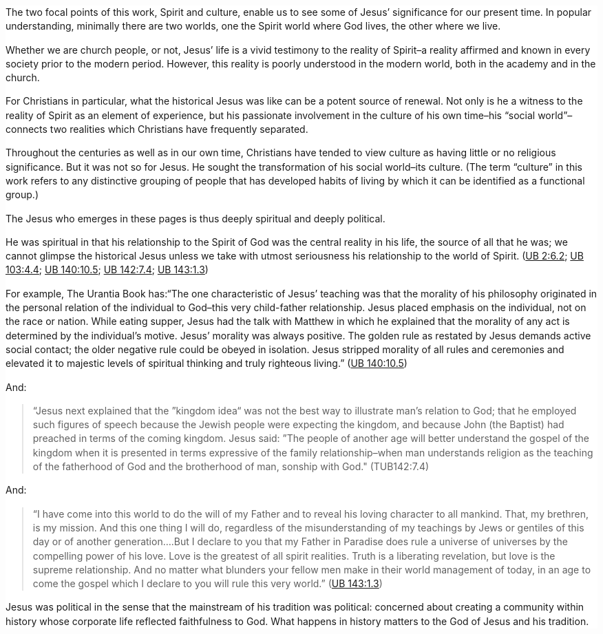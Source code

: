 The two focal points of this work, Spirit and culture, enable us to see some of Jesus’ significance for our present time. In popular understanding, minimally there are two worlds, one the Spirit world where God lives, the other where we live.

Whether we are church people, or not, Jesus’ life is a vivid testimony to the reality of Spirit–a reality affirmed and known in every society prior to the modern period. However, this reality is poorly understood in the modern world, both in the academy and in the church.

For Christians in particular, what the historical Jesus was like can be a potent source of renewal. Not only is he a witness to the reality of Spirit as an element of experience, but his passionate involvement in the culture of his own time–his “social world”–connects two realities which Christians have frequently separated.

Throughout the centuries as well as in our own time, Christians have tended to view culture as having little or no religious significance. But it was not so for Jesus. He sought the transformation of his social world–its culture. (The term “culture” in this work refers to any distinctive grouping of people that has developed habits of living by which it can be identified as a functional group.)

The Jesus who emerges in these pages is thus deeply spiritual and deeply political.

He was spiritual in that his relationship to the Spirit of God was the central reality in his life, the source of all that he was; we cannot glimpse the historical Jesus unless we take with utmost seriousness his relationship to the world of Spirit. ([UB 2:6.2](/en/The_Urantia_Book/2#p6_2); [UB 103:4.4](/en/The_Urantia_Book/103#p4_4); [UB 140:10.5](/en/The_Urantia_Book/140#p10_5); [UB 142:7.4](/en/The_Urantia_Book/142#p7_4); [UB 143:1.3](/en/The_Urantia_Book/143#p1_3))

For example, The Urantia Book has:“The one characteristic of Jesus’ teaching was that the morality of his philosophy originated in the personal relation of the individual to God–this very child-father relationship. Jesus placed emphasis on the individual, not on the race or nation. While eating supper, Jesus had the talk with Matthew in which he explained that the morality of any act is determined by the individual’s motive. Jesus’ morality was always positive. The golden rule as restated by Jesus demands active social contact; the older negative rule could be obeyed in isolation. Jesus stripped morality of all rules and ceremonies and elevated it to majestic levels of spiritual thinking and truly righteous living.” ([UB 140:10.5](/en/The_Urantia_Book/140#p10_5)) 

And:

> “Jesus next explained that the ”kingdom idea“ was not the best way to illustrate man’s relation to God; that he employed such figures of speech because the Jewish people were expecting the kingdom, and because John (the Baptist) had preached in terms of the coming kingdom. Jesus said: ”The people of another age will better understand the gospel of the kingdom when it is presented in terms expressive of the family relationship–when man understands religion as the teaching of the fatherhood of God and the brotherhood of man, sonship with God." (TUB142:7.4) 

And:

> “I have come into this world to do the will of my Father and to reveal his loving character to all mankind. That, my brethren, is my mission. And this one thing I will do, regardless of the misunderstanding of my teachings by Jews or gentiles of this day or of another generation….But I declare to you that my Father in Paradise does rule a universe of universes by the compelling power of his love. Love is the greatest of all spirit realities. Truth is a liberating revelation, but love is the supreme relationship. And no matter what blunders your fellow men make in their world management of today, in an age to come the gospel which I declare to you will rule this very world.” ([UB 143:1.3](/en/The_Urantia_Book/143#p1_3))

Jesus was political in the sense that the mainstream of his tradition was political: concerned about creating a community within history whose corporate life reflected faithfulness to God. What happens in history matters to the God of Jesus and his tradition.
